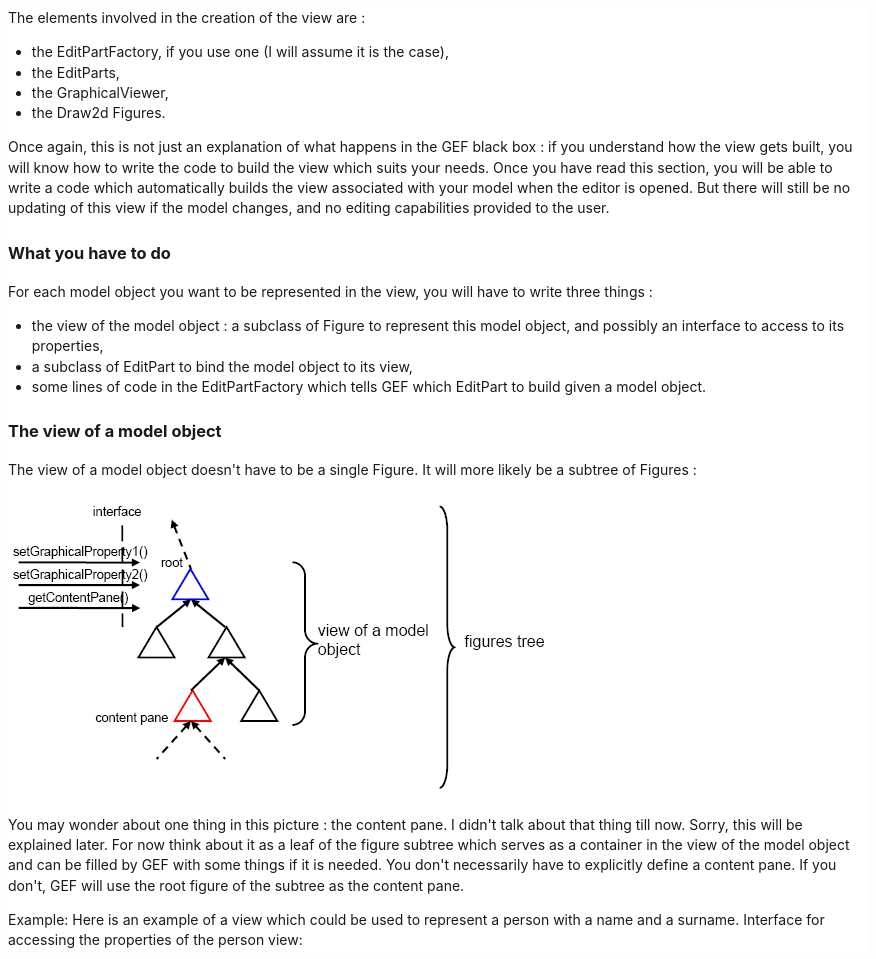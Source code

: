 The elements involved in the creation of the view are :

*   the EditPartFactory, if you use one (I will assume it is the case),
*   the EditParts,
*   the GraphicalViewer,
*   the Draw2d Figures.

Once again, this is not just an explanation of what happens in the GEF black box : if you understand how the view gets built, you will know how to write the code to build the view which suits your needs. Once you have read this section, you will be able to write a code which automatically builds the view associated with your model when the editor is opened. But there will still be no updating of this view if the model changes, and no editing capabilities provided to the user.

### What you have to do

For each model object you want to be represented in the view, you will have to write three things :

*   the view of the model object : a subclass of Figure to represent this model object, and possibly an interface to access to its properties,
*   a subclass of EditPart to bind the model object to its view,
*   some lines of code in the EditPartFactory which tells GEF which EditPart to build given a model object.

### The view of a model object

The view of a model object doesn't have to be a single Figure. It will more likely be a subtree of Figures :

![Gef desc im32.gif](https://raw.githubusercontent.com/eclipse-gef/gef-classic/master/docs/images/Gef_desc_im32.gif)

You may wonder about one thing in this picture : the content pane. I didn't talk about that thing till now. Sorry, this will be explained later. For now think about it as a leaf of the figure subtree which serves as a container in the view of the model object and can be filled by GEF with some things if it is needed. You don't necessarily have to explicitly define a content pane. If you don't, GEF will use the root figure of the subtree as the content pane.

Example: Here is an example of a view which could be used to represent a person with a name and a surname. Interface for accessing the properties of the person view:
